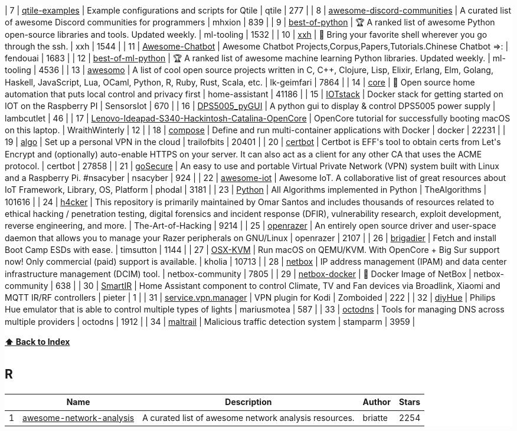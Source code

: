 | 7 |  [qtile-examples](https://github.com/qtile/qtile-examples) | Example configurations and scripts for Qtile | qtile | 277 |
| 8 |  [awesome-discord-communities](https://github.com/mhxion/awesome-discord-communities) | A curated list of awesome Discord communities for programmers | mhxion | 839 |
| 9 |  [best-of-python](https://github.com/ml-tooling/best-of-python) | 🏆 A ranked list of awesome Python open-source libraries and tools. Updated weekly. | ml-tooling | 1532 |
| 10 |  [xxh](https://github.com/xxh/xxh) | 🚀 Bring your favorite shell wherever you go through the ssh. | xxh | 1544 |
| 11 |  [Awesome-Chatbot](https://github.com/fendouai/Awesome-Chatbot) | Awesome Chatbot Projects,Corpus,Papers,Tutorials.Chinese Chatbot =&gt;: | fendouai | 1683 |
| 12 |  [best-of-ml-python](https://github.com/ml-tooling/best-of-ml-python) | 🏆 A ranked list of awesome machine learning Python libraries. Updated weekly. | ml-tooling | 4536 |
| 13 |  [awesomo](https://github.com/lk-geimfari/awesomo) | A list of cool open source projects written in C, C++, Clojure, Lisp, Elixir, Erlang, Elm, Golang, Haskell, JavaScript, Lua, OCaml, Python, R, Ruby, Rust, Scala, etc. | lk-geimfari | 7864 |
| 14 |  [core](https://github.com/home-assistant/core) | :house_with_garden: Open source home automation that puts local control and privacy first | home-assistant | 41186 |
| 15 |  [IOTstack](https://github.com/SensorsIot/IOTstack) | Docker stack for getting started on IOT on the Raspberry PI | SensorsIot | 670 |
| 16 |  [DPS5005_pyGUI](https://github.com/lambcutlet/DPS5005_pyGUI) | A python gui to display & control DPS5005 power supply | lambcutlet | 46 |
| 17 |  [Lenovo-Ideapad-S340-Hackintosh-Catalina-OpenCore](https://github.com/WraithWinterly/Lenovo-Ideapad-S340-Hackintosh-Catalina-OpenCore) | OpenCore tutorial for successfully booting macOS on this laptop. | WraithWinterly | 12 |
| 18 |  [compose](https://github.com/docker/compose) | Define and run multi-container applications with Docker | docker | 22231 |
| 19 |  [algo](https://github.com/trailofbits/algo) | Set up a personal VPN in the cloud | trailofbits | 20401 |
| 20 |  [certbot](https://github.com/certbot/certbot) | Certbot is EFF's tool to obtain certs from Let's Encrypt and (optionally) auto-enable HTTPS on your server.  It can also act as a client for any other CA that uses the ACME protocol. | certbot | 27858 |
| 21 |  [goSecure](https://github.com/nsacyber/goSecure) | An easy to use and portable Virtual Private Network (VPN) system built with Linux and a Raspberry Pi. #nsacyber | nsacyber | 924 |
| 22 |  [awesome-iot](https://github.com/phodal/awesome-iot) | Awesome IoT. A collaborative list of great resources about IoT Framework, Library,  OS, Platform | phodal | 3181 |
| 23 |  [Python](https://github.com/TheAlgorithms/Python) | All Algorithms implemented in Python | TheAlgorithms | 101616 |
| 24 |  [h4cker](https://github.com/The-Art-of-Hacking/h4cker) | This repository is primarily maintained by Omar Santos and includes thousands of resources related to ethical hacking  / penetration testing, digital forensics and incident response (DFIR), vulnerability research, exploit development, reverse engineering, and more. | The-Art-of-Hacking | 9214 |
| 25 |  [openrazer](https://github.com/openrazer/openrazer) | An entirely open source driver and user-space daemon that allows you to manage your Razer peripherals on GNU/Linux | openrazer | 2107 |
| 26 |  [brigadier](https://github.com/timsutton/brigadier) | Fetch and install Boot Camp ESDs with ease. | timsutton | 1144 |
| 27 |  [OSX-KVM](https://github.com/kholia/OSX-KVM) | Run macOS on QEMU/KVM. With OpenCore + Big Sur support now! Only commercial (paid) support is available. | kholia | 10713 |
| 28 |  [netbox](https://github.com/netbox-community/netbox) | IP address management (IPAM) and data center infrastructure management (DCIM) tool. | netbox-community | 7805 |
| 29 |  [netbox-docker](https://github.com/netbox-community/netbox-docker) | 🐳  Docker Image of NetBox | netbox-community | 638 |
| 30 |  [SmartIR](https://github.com/pieter/SmartIR) | Home Assistant component to control Climate, TV and Fan devices via Broadlink, Xiaomi and MQTT IR/RF controllers | pieter | 1 |
| 31 |  [service.vpn.manager](https://github.com/Zomboided/service.vpn.manager) | VPN plugin for Kodi | Zomboided | 222 |
| 32 |  [diyHue](https://github.com/mariusmotea/diyHue) | Philips Hue emulator that is able to control multiple types of lights | mariusmotea | 587 |
| 33 |  [octodns](https://github.com/octodns/octodns) | Tools for managing DNS across multiple providers | octodns | 1912 |
| 34 |  [maltrail](https://github.com/stamparm/maltrail) | Malicious traffic detection system | stamparm | 3959 |

**[⬆ Back to Index](#-contents)**

## R
|  | Name 	|  Description 	| Author  	|  Stars 	|
|---	|---	|---	|---	|---	|
| 1 |  [awesome-network-analysis](https://github.com/briatte/awesome-network-analysis) | A curated list of awesome network analysis resources. | briatte | 2254 |
